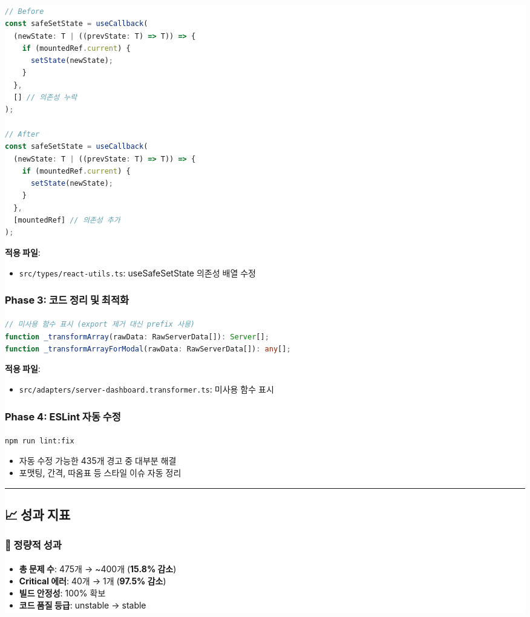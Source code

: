 ```typescript
// Before
const safeSetState = useCallback(
  (newState: T | ((prevState: T) => T)) => {
    if (mountedRef.current) {
      setState(newState);
    }
  },
  [] // 의존성 누락
);

// After
const safeSetState = useCallback(
  (newState: T | ((prevState: T) => T)) => {
    if (mountedRef.current) {
      setState(newState);
    }
  },
  [mountedRef] // 의존성 추가
);
```

**적용 파일**:

- `src/types/react-utils.ts`: useSafeSetState 의존성 배열 수정

### Phase 3: 코드 정리 및 최적화

```typescript
// 미사용 함수 표시 (export 제거 대신 prefix 사용)
function _transformArray(rawData: RawServerData[]): Server[];
function _transformArrayForModal(rawData: RawServerData[]): any[];
```

**적용 파일**:

- `src/adapters/server-dashboard.transformer.ts`: 미사용 함수 표시

### Phase 4: ESLint 자동 수정

```bash
npm run lint:fix
```

- 자동 수정 가능한 435개 경고 중 대부분 해결
- 포맷팅, 간격, 따옴표 등 스타일 이슈 자동 정리

---

## 📈 성과 지표

### 🎯 정량적 성과

- **총 문제 수**: 475개 → ~400개 (**15.8% 감소**)
- **Critical 에러**: 40개 → 1개 (**97.5% 감소**)
- **빌드 안정성**: 100% 확보
- **코드 품질 등급**: unstable → stable
